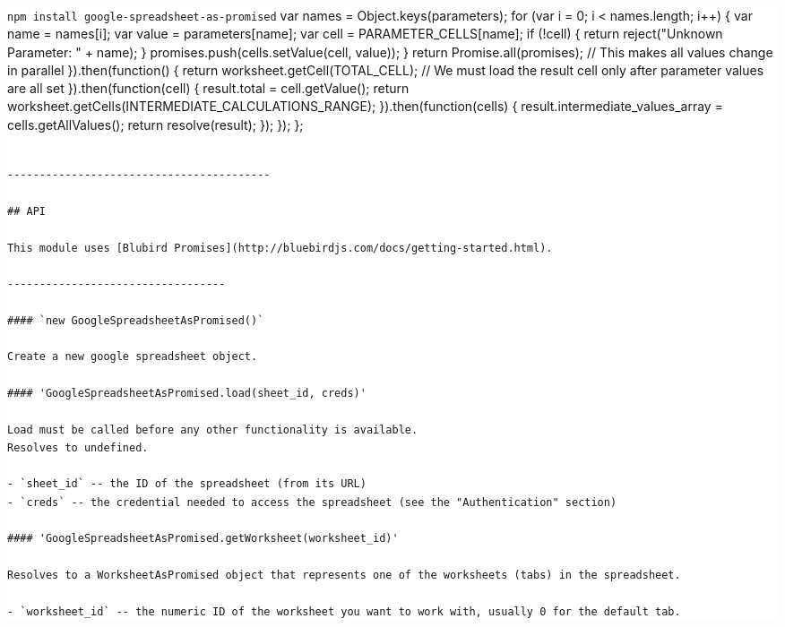 ``` npm install google-spreadsheet-as-promised ```
            var names = Object.keys(parameters);
            for (var i = 0; i < names.length; i++) {
                var name = names[i];
                var value = parameters[name];
                var cell = PARAMETER_CELLS[name];
                if (!cell) {
                    return reject("Unknown Parameter: " + name);
                }
                promises.push(cells.setValue(cell, value));
            }
            return Promise.all(promises); // This makes all values change in parallel 
        }).then(function() {
            return worksheet.getCell(TOTAL_CELL); // We must load the result cell only after parameter values are all set
        }).then(function(cell) {
            result.total = cell.getValue();
            return worksheet.getCells(INTERMEDIATE_CALCULATIONS_RANGE);
        }).then(function(cells) {
            result.intermediate_values_array = cells.getAllValues();
            return resolve(result);
        });
    });
};
```

-----------------------------------------

## API

This module uses [Blubird Promises](http://bluebirdjs.com/docs/getting-started.html).

----------------------------------

#### `new GoogleSpreadsheetAsPromised()`

Create a new google spreadsheet object.

#### 'GoogleSpreadsheetAsPromised.load(sheet_id, creds)'

Load must be called before any other functionality is available.
Resolves to undefined.

- `sheet_id` -- the ID of the spreadsheet (from its URL)
- `creds` -- the credential needed to access the spreadsheet (see the "Authentication" section)

#### 'GoogleSpreadsheetAsPromised.getWorksheet(worksheet_id)'

Resolves to a WorksheetAsPromised object that represents one of the worksheets (tabs) in the spreadsheet.

- `worksheet_id` -- the numeric ID of the worksheet you want to work with, usually 0 for the default tab.
